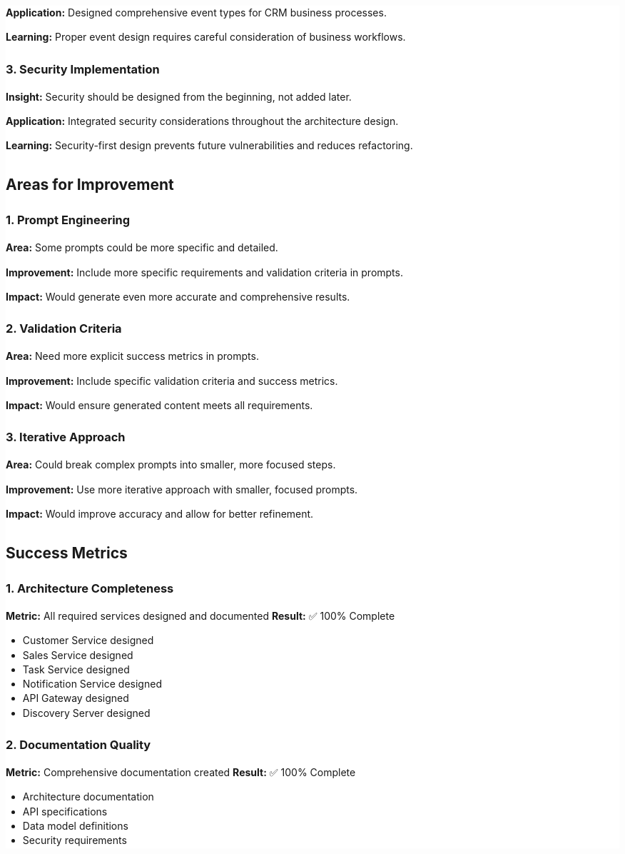 **Application:** Designed comprehensive event types for CRM business processes.

**Learning:** Proper event design requires careful consideration of business workflows.

### 3. Security Implementation
**Insight:** Security should be designed from the beginning, not added later.

**Application:** Integrated security considerations throughout the architecture design.

**Learning:** Security-first design prevents future vulnerabilities and reduces refactoring.

## Areas for Improvement

### 1. Prompt Engineering
**Area:** Some prompts could be more specific and detailed.

**Improvement:** Include more specific requirements and validation criteria in prompts.

**Impact:** Would generate even more accurate and comprehensive results.

### 2. Validation Criteria
**Area:** Need more explicit success metrics in prompts.

**Improvement:** Include specific validation criteria and success metrics.

**Impact:** Would ensure generated content meets all requirements.

### 3. Iterative Approach
**Area:** Could break complex prompts into smaller, more focused steps.

**Improvement:** Use more iterative approach with smaller, focused prompts.

**Impact:** Would improve accuracy and allow for better refinement.

## Success Metrics

### 1. Architecture Completeness
**Metric:** All required services designed and documented
**Result:** ✅ 100% Complete
- Customer Service designed
- Sales Service designed
- Task Service designed
- Notification Service designed
- API Gateway designed
- Discovery Server designed

### 2. Documentation Quality
**Metric:** Comprehensive documentation created
**Result:** ✅ 100% Complete
- Architecture documentation
- API specifications
- Data model definitions
- Security requirements
